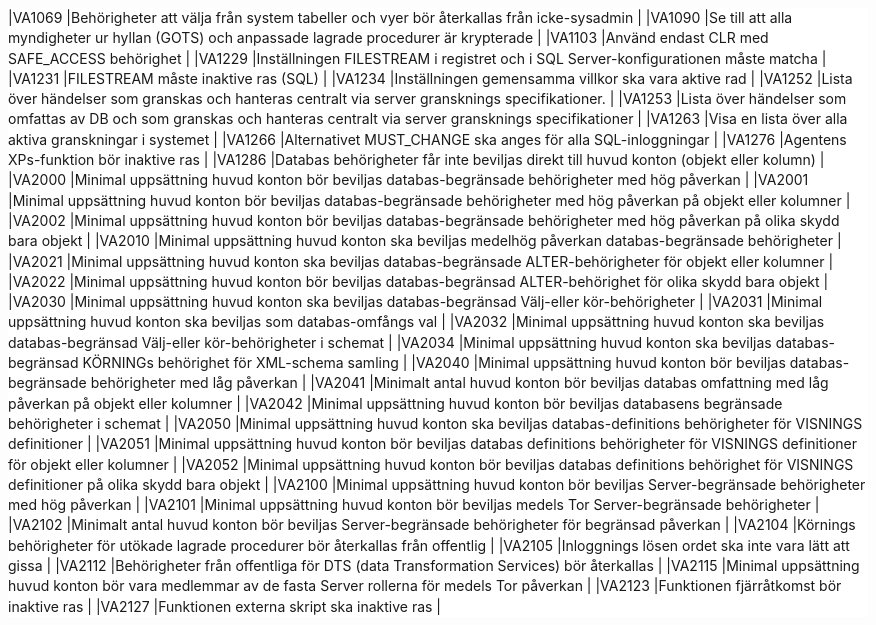 |VA1069     |Behörigheter att välja från system tabeller och vyer bör återkallas från icke-sysadmin         |
|VA1090    |Se till att alla myndigheter ur hyllan (GOTS) och anpassade lagrade procedurer är krypterade |
|VA1103    |Använd endast CLR med SAFE_ACCESS behörighet |
|VA1229     |Inställningen FILESTREAM i registret och i SQL Server-konfigurationen måste matcha         |
|VA1231     |FILESTREAM måste inaktive ras (SQL)         |
|VA1234     |Inställningen gemensamma villkor ska vara aktive rad         |
|VA1252     |Lista över händelser som granskas och hanteras centralt via server gransknings specifikationer.         |
|VA1253     |Lista över händelser som omfattas av DB och som granskas och hanteras centralt via server gransknings specifikationer         |
|VA1263     |Visa en lista över alla aktiva granskningar i systemet         |
|VA1266     |Alternativet MUST_CHANGE ska anges för alla SQL-inloggningar         |
|VA1276     |Agentens XPs-funktion bör inaktive ras         |
|VA1286     |Databas behörigheter får inte beviljas direkt till huvud konton (objekt eller kolumn)         |
|VA2000     |Minimal uppsättning huvud konton bör beviljas databas-begränsade behörigheter med hög påverkan         |
|VA2001     |Minimal uppsättning huvud konton bör beviljas databas-begränsade behörigheter med hög påverkan på objekt eller kolumner         |
|VA2002     |Minimal uppsättning huvud konton bör beviljas databas-begränsade behörigheter med hög påverkan på olika skydd bara objekt         |
|VA2010     |Minimal uppsättning huvud konton ska beviljas medelhög påverkan databas-begränsade behörigheter         |
|VA2021     |Minimal uppsättning huvud konton ska beviljas databas-begränsade ALTER-behörigheter för objekt eller kolumner         |
|VA2022     |Minimal uppsättning huvud konton bör beviljas databas-begränsad ALTER-behörighet för olika skydd bara objekt         |
|VA2030     |Minimal uppsättning huvud konton ska beviljas databas-begränsad Välj-eller kör-behörigheter         |
|VA2031     |Minimal uppsättning huvud konton ska beviljas som databas-omfångs val          |
|VA2032     |Minimal uppsättning huvud konton ska beviljas databas-begränsad Välj-eller kör-behörigheter i schemat         |
|VA2034     |Minimal uppsättning huvud konton ska beviljas databas-begränsad KÖRNINGs behörighet för XML-schema samling         |
|VA2040     |Minimal uppsättning huvud konton bör beviljas databas-begränsade behörigheter med låg påverkan         |
|VA2041     |Minimalt antal huvud konton bör beviljas databas omfattning med låg påverkan på objekt eller kolumner         |
|VA2042     |Minimal uppsättning huvud konton bör beviljas databasens begränsade behörigheter i schemat         |
|VA2050     |Minimal uppsättning huvud konton ska beviljas databas-definitions behörigheter för VISNINGS definitioner         |
|VA2051     |Minimal uppsättning huvud konton bör beviljas databas definitions behörigheter för VISNINGS definitioner för objekt eller kolumner         |
|VA2052     |Minimal uppsättning huvud konton bör beviljas databas definitions behörighet för VISNINGS definitioner på olika skydd bara objekt         |
|VA2100     |Minimal uppsättning huvud konton bör beviljas Server-begränsade behörigheter med hög påverkan         |
|VA2101     |Minimal uppsättning huvud konton bör beviljas medels Tor Server-begränsade behörigheter         |
|VA2102     |Minimalt antal huvud konton bör beviljas Server-begränsade behörigheter för begränsad påverkan         |
|VA2104     |Körnings behörigheter för utökade lagrade procedurer bör återkallas från offentlig         |
|VA2105     |Inloggnings lösen ordet ska inte vara lätt att gissa         |
|VA2112     |Behörigheter från offentliga för DTS (data Transformation Services) bör återkallas         |
|VA2115     |Minimal uppsättning huvud konton bör vara medlemmar av de fasta Server rollerna för medels Tor påverkan         |
|VA2123     |Funktionen fjärråtkomst bör inaktive ras         |
|VA2127     |Funktionen externa skript ska inaktive ras         |

